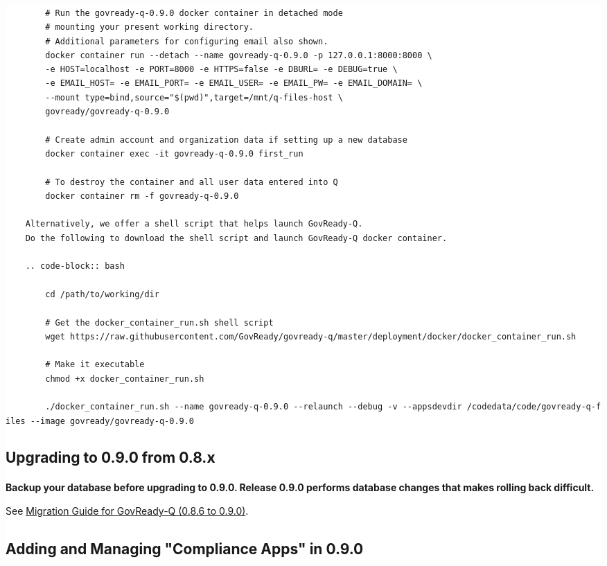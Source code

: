             # Run the govready-q-0.9.0 docker container in detached mode
            # mounting your present working directory.
            # Additional parameters for configuring email also shown.
            docker container run --detach --name govready-q-0.9.0 -p 127.0.0.1:8000:8000 \
            -e HOST=localhost -e PORT=8000 -e HTTPS=false -e DBURL= -e DEBUG=true \
            -e EMAIL_HOST= -e EMAIL_PORT= -e EMAIL_USER= -e EMAIL_PW= -e EMAIL_DOMAIN= \
            --mount type=bind,source="$(pwd)",target=/mnt/q-files-host \
            govready/govready-q-0.9.0

            # Create admin account and organization data if setting up a new database
            docker container exec -it govready-q-0.9.0 first_run

            # To destroy the container and all user data entered into Q
            docker container rm -f govready-q-0.9.0

        Alternatively, we offer a shell script that helps launch GovReady-Q.
        Do the following to download the shell script and launch GovReady-Q docker container.

        .. code-block:: bash

            cd /path/to/working/dir

            # Get the docker_container_run.sh shell script
            wget https://raw.githubusercontent.com/GovReady/govready-q/master/deployment/docker/docker_container_run.sh

            # Make it executable
            chmod +x docker_container_run.sh

            ./docker_container_run.sh --name govready-q-0.9.0 --relaunch --debug -v --appsdevdir /codedata/code/govready-q-files --image govready/govready-q-0.9.0


## Upgrading to 0.9.0 from 0.8.x

**Backup your database before upgrading to 0.9.0. Release 0.9.0 performs database changes that makes rolling back difficult.**

See [Migration Guide for GovReady-Q (0.8.6 to 0.9.0)](migration_guide_086_090.md).

## Adding and Managing "Compliance Apps" in 0.9.0
